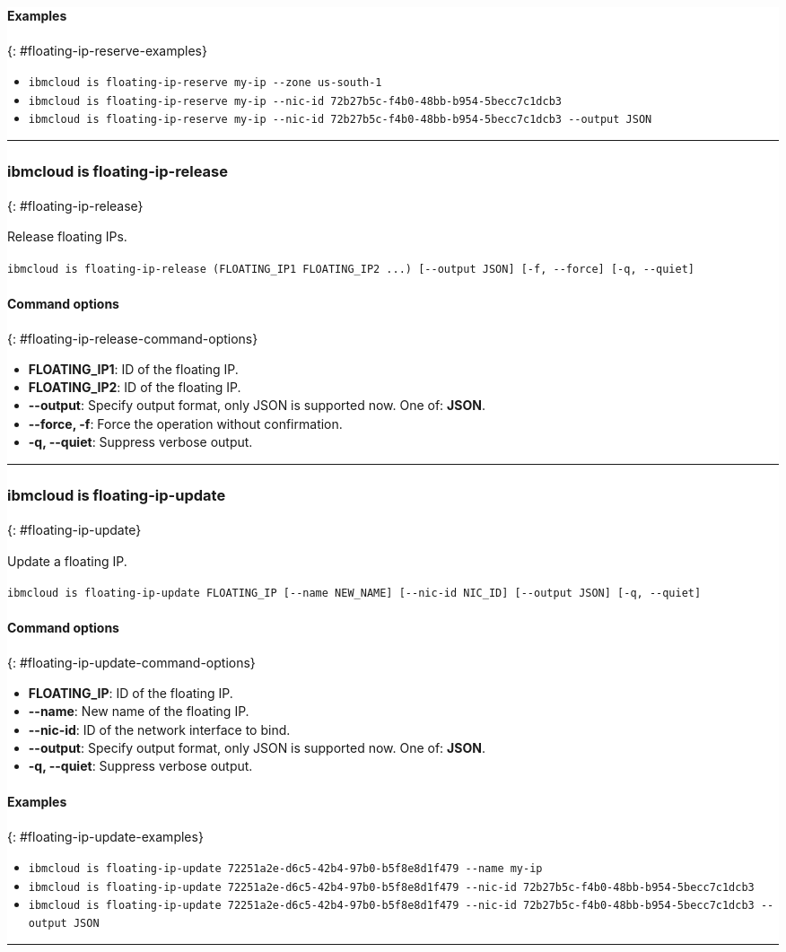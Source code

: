 #### Examples
{: #floating-ip-reserve-examples}

- `ibmcloud is floating-ip-reserve my-ip --zone us-south-1`
- `ibmcloud is floating-ip-reserve my-ip --nic-id 72b27b5c-f4b0-48bb-b954-5becc7c1dcb3`
- `ibmcloud is floating-ip-reserve my-ip --nic-id 72b27b5c-f4b0-48bb-b954-5becc7c1dcb3 --output JSON`

---

### ibmcloud is floating-ip-release
{: #floating-ip-release}

Release floating IPs.

```
ibmcloud is floating-ip-release (FLOATING_IP1 FLOATING_IP2 ...) [--output JSON] [-f, --force] [-q, --quiet]
```

#### Command options
{: #floating-ip-release-command-options}

- **FLOATING_IP1**: ID of the floating IP.
- **FLOATING_IP2**: ID of the floating IP.
- **--output**: Specify output format, only JSON is supported now. One of: **JSON**.
- **--force, -f**: Force the operation without confirmation.
- **-q, --quiet**: Suppress verbose output.

---

### ibmcloud is floating-ip-update
{: #floating-ip-update}

Update a floating IP.

```
ibmcloud is floating-ip-update FLOATING_IP [--name NEW_NAME] [--nic-id NIC_ID] [--output JSON] [-q, --quiet]
```

#### Command options
{: #floating-ip-update-command-options}

- **FLOATING_IP**: ID of the floating IP.
- **--name**: New name of the floating IP.
- **--nic-id**: ID of the network interface to bind.
- **--output**: Specify output format, only JSON is supported now. One of: **JSON**.
- **-q, --quiet**: Suppress verbose output.

#### Examples
{: #floating-ip-update-examples}

- `ibmcloud is floating-ip-update 72251a2e-d6c5-42b4-97b0-b5f8e8d1f479 --name my-ip`
- `ibmcloud is floating-ip-update 72251a2e-d6c5-42b4-97b0-b5f8e8d1f479 --nic-id 72b27b5c-f4b0-48bb-b954-5becc7c1dcb3`
- `ibmcloud is floating-ip-update 72251a2e-d6c5-42b4-97b0-b5f8e8d1f479 --nic-id 72b27b5c-f4b0-48bb-b954-5becc7c1dcb3 --output JSON`

---